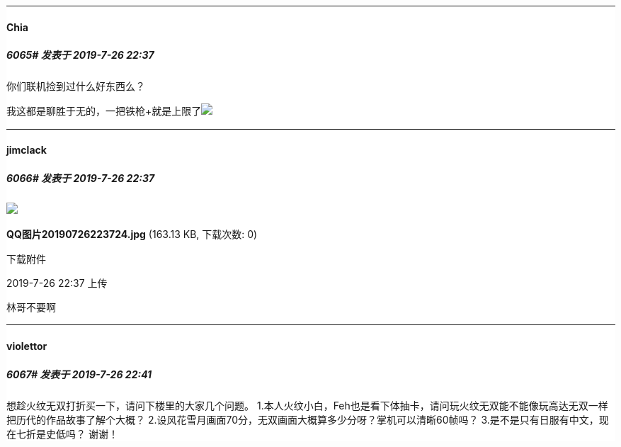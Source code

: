 





*****

####  Chia  
##### 6065#       发表于 2019-7-26 22:37




你们联机捡到过什么好东西么？


我这都是聊胜于无的，一把铁枪+就是上限了<img src="https://static.saraba1st.com/image/smiley/face2017/068.png" referrerpolicy="no-referrer">







*****

####  jimclack  
##### 6066#       发表于 2019-7-26 22:37




<img src="https://img.saraba1st.com/forum/201907/26/223737g3h2ru02e0gh3h6u.jpg" referrerpolicy="no-referrer">


<strong>QQ图片20190726223724.jpg</strong> (163.13 KB, 下载次数: 0)

下载附件

2019-7-26 22:37 上传






林哥不要啊







*****

####  violettor  
##### 6067#       发表于 2019-7-26 22:41




想趁火纹无双打折买一下，请问下楼里的大家几个问题。
1.本人火纹小白，Feh也是看下体抽卡，请问玩火纹无双能不能像玩高达无双一样把历代的作品故事了解个大概？
2.设风花雪月画面70分，无双画面大概算多少分呀？掌机可以清晰60帧吗？
3.是不是只有日服有中文，现在七折是史低吗？
谢谢！
